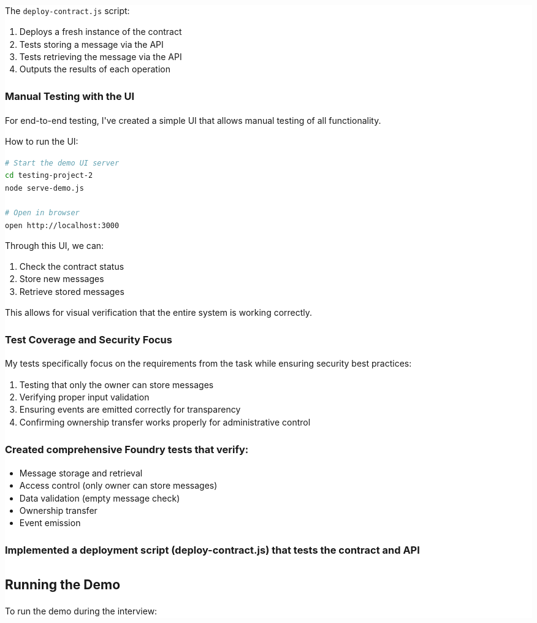 The `deploy-contract.js` script:

1. Deploys a fresh instance of the contract
2. Tests storing a message via the API
3. Tests retrieving the message via the API
4. Outputs the results of each operation

### Manual Testing with the UI

For end-to-end testing, I've created a simple UI that allows manual testing of all functionality.

How to run the UI:

```bash
# Start the demo UI server
cd testing-project-2
node serve-demo.js

# Open in browser
open http://localhost:3000
```

Through this UI, we can:

1. Check the contract status
2. Store new messages
3. Retrieve stored messages

This allows for visual verification that the entire system is working correctly.

### Test Coverage and Security Focus

My tests specifically focus on the requirements from the task while ensuring security best practices:

1. Testing that only the owner can store messages
2. Verifying proper input validation
3. Ensuring events are emitted correctly for transparency
4. Confirming ownership transfer works properly for administrative control

### Created comprehensive Foundry tests that verify:

- Message storage and retrieval
- Access control (only owner can store messages)
- Data validation (empty message check)
- Ownership transfer
- Event emission

### Implemented a deployment script (deploy-contract.js) that tests the contract and API

## Running the Demo

To run the demo during the interview:
